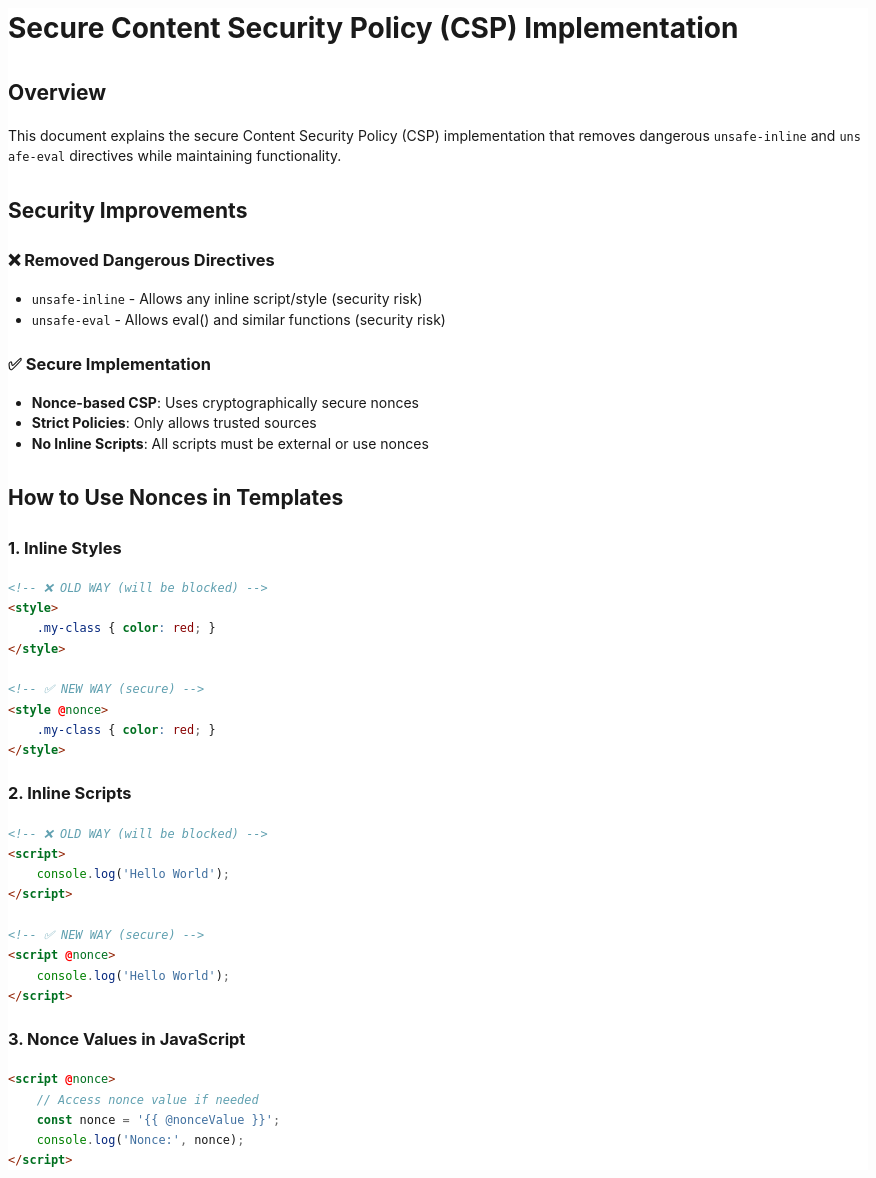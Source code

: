 # Secure Content Security Policy (CSP) Implementation

## Overview

This document explains the secure Content Security Policy (CSP) implementation that removes dangerous `unsafe-inline` and `unsafe-eval` directives while maintaining functionality.

## Security Improvements

### ❌ **Removed Dangerous Directives**
- `unsafe-inline` - Allows any inline script/style (security risk)
- `unsafe-eval` - Allows eval() and similar functions (security risk)

### ✅ **Secure Implementation**
- **Nonce-based CSP**: Uses cryptographically secure nonces
- **Strict Policies**: Only allows trusted sources
- **No Inline Scripts**: All scripts must be external or use nonces

## How to Use Nonces in Templates

### 1. **Inline Styles**
```html
<!-- ❌ OLD WAY (will be blocked) -->
<style>
    .my-class { color: red; }
</style>

<!-- ✅ NEW WAY (secure) -->
<style @nonce>
    .my-class { color: red; }
</style>
```

### 2. **Inline Scripts**
```html
<!-- ❌ OLD WAY (will be blocked) -->
<script>
    console.log('Hello World');
</script>

<!-- ✅ NEW WAY (secure) -->
<script @nonce>
    console.log('Hello World');
</script>
```

### 3. **Nonce Values in JavaScript**
```html
<script @nonce>
    // Access nonce value if needed
    const nonce = '{{ @nonceValue }}';
    console.log('Nonce:', nonce);
</script>
```
